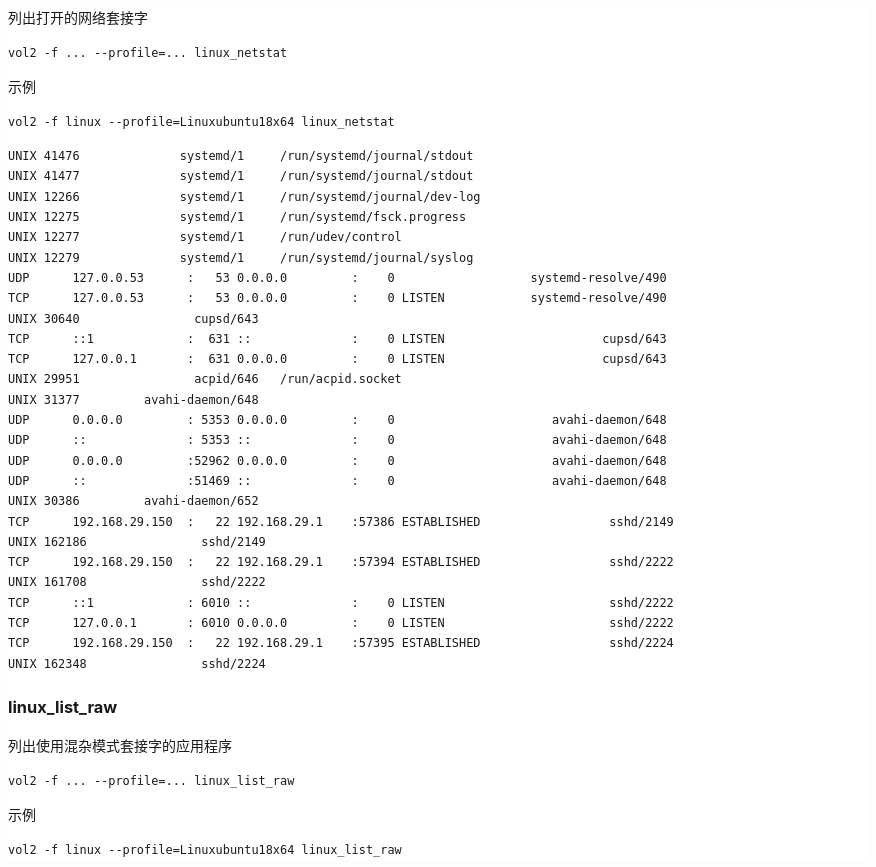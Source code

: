列出打开的网络套接字

```
vol2 -f ... --profile=... linux_netstat
```



示例

```
vol2 -f linux --profile=Linuxubuntu18x64 linux_netstat
```

```
UNIX 41476              systemd/1     /run/systemd/journal/stdout
UNIX 41477              systemd/1     /run/systemd/journal/stdout
UNIX 12266              systemd/1     /run/systemd/journal/dev-log
UNIX 12275              systemd/1     /run/systemd/fsck.progress
UNIX 12277              systemd/1     /run/udev/control
UNIX 12279              systemd/1     /run/systemd/journal/syslog
UDP      127.0.0.53      :   53 0.0.0.0         :    0                   systemd-resolve/490  
TCP      127.0.0.53      :   53 0.0.0.0         :    0 LISTEN            systemd-resolve/490  
UNIX 30640                cupsd/643   
TCP      ::1             :  631 ::              :    0 LISTEN                      cupsd/643  
TCP      127.0.0.1       :  631 0.0.0.0         :    0 LISTEN                      cupsd/643  
UNIX 29951                acpid/646   /run/acpid.socket
UNIX 31377         avahi-daemon/648   
UDP      0.0.0.0         : 5353 0.0.0.0         :    0                      avahi-daemon/648  
UDP      ::              : 5353 ::              :    0                      avahi-daemon/648  
UDP      0.0.0.0         :52962 0.0.0.0         :    0                      avahi-daemon/648  
UDP      ::              :51469 ::              :    0                      avahi-daemon/648  
UNIX 30386         avahi-daemon/652   
TCP      192.168.29.150  :   22 192.168.29.1    :57386 ESTABLISHED                  sshd/2149 
UNIX 162186                sshd/2149  
TCP      192.168.29.150  :   22 192.168.29.1    :57394 ESTABLISHED                  sshd/2222 
UNIX 161708                sshd/2222  
TCP      ::1             : 6010 ::              :    0 LISTEN                       sshd/2222 
TCP      127.0.0.1       : 6010 0.0.0.0         :    0 LISTEN                       sshd/2222 
TCP      192.168.29.150  :   22 192.168.29.1    :57395 ESTABLISHED                  sshd/2224 
UNIX 162348                sshd/2224  
```



### linux_list_raw

列出使用混杂模式套接字的应用程序

```
vol2 -f ... --profile=... linux_list_raw
```



示例

```
vol2 -f linux --profile=Linuxubuntu18x64 linux_list_raw
```
